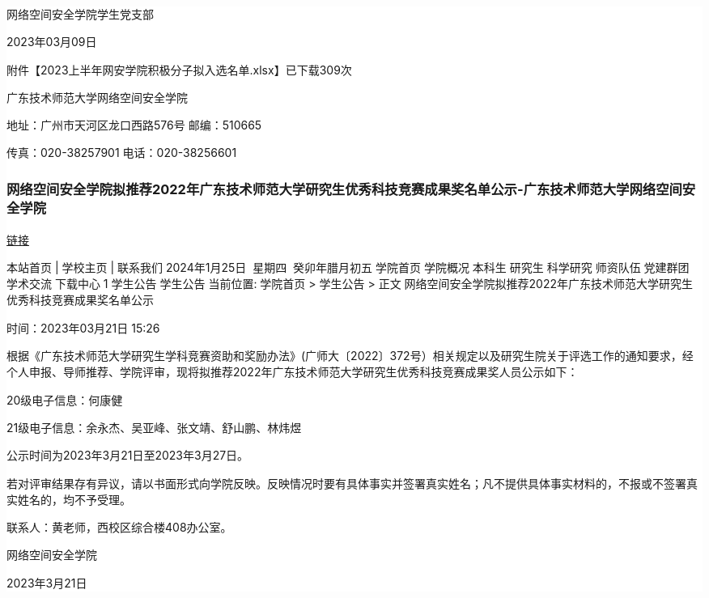 网络空间安全学院学生党支部

2023年03月09日




附件【2023上半年网安学院积极分子拟入选名单.xlsx】已下载309次

广东技术师范大学网络空间安全学院  


地址：广州市天河区龙口西路576号 邮编：510665

传真：020-38257901 电话：020-38256601  




### 网络空间安全学院拟推荐2022年广东技术师范大学研究生优秀科技竞赛成果奖名单公示-广东技术师范大学网络空间安全学院
[链接](https://scs.gpnu.edu.cn/info/1099/1791.htm)

本站首页 | 学校主页 | 联系我们
2024年1月25日  星期四  癸卯年腊月初五
学院首页
学院概况
本科生
研究生
科学研究
师资队伍
党建群团
学术交流
下载中心
1
学生公告
学生公告
当前位置: 学院首页 > 学生公告 > 正文
网络空间安全学院拟推荐2022年广东技术师范大学研究生优秀科技竞赛成果奖名单公示

时间：2023年03月21日 15:26

根据《广东技术师范大学研究生学科竞赛资助和奖励办法》(广师大〔2022〕372号）相关规定以及研究生院关于评选工作的通知要求，经个人申报、导师推荐、学院评审，现将拟推荐2022年广东技术师范大学研究生优秀科技竞赛成果奖人员公示如下：

20级电子信息：何康健

21级电子信息：余永杰、吴亚峰、张文靖、舒山鹏、林炜煜

公示时间为2023年3月21日至2023年3月27日。

若对评审结果存有异议，请以书面形式向学院反映。反映情况时要有具体事实并签署真实姓名；凡不提供具体事实材料的，不报或不签署真实姓名的，均不予受理。

联系人：黄老师，西校区综合楼408办公室。

网络空间安全学院

2023年3月21日




